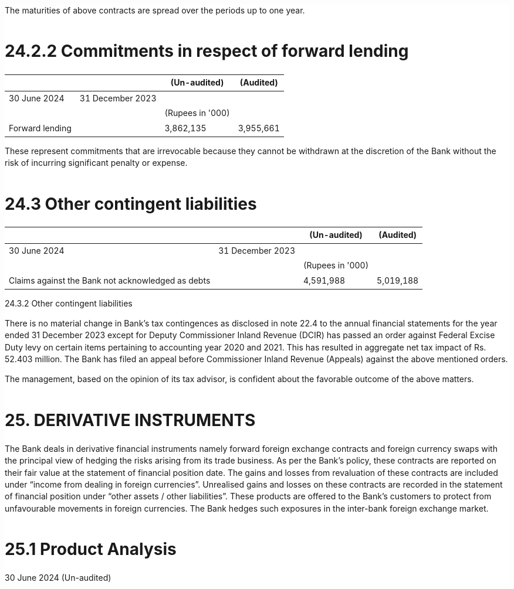 The maturities of above contracts are spread over the periods up to one year.

# 24.2.2 Commitments in respect of forward lending

| | |(Un-audited)|(Audited)|
|---|---|---|---|
|30 June 2024|31 December 2023| | |
| | |(Rupees in '000)| |
|Forward lending| |3,862,135|3,955,661|

These represent commitments that are irrevocable because they cannot be withdrawn at the discretion of the Bank without the risk of incurring significant penalty or expense.

# 24.3 Other contingent liabilities

| | |(Un-audited)|(Audited)|
|---|---|---|---|
|30 June 2024|31 December 2023| | |
| | |(Rupees in '000)| |
|Claims against the Bank not acknowledged as debts| |4,591,988|5,019,188|

24.3.2 Other contingent liabilities

There is no material change in Bank’s tax contingences as disclosed in note 22.4 to the annual financial statements for the year ended 31 December 2023 except for Deputy Commissioner Inland Revenue (DCIR) has passed an order against Federal Excise Duty levy on certain items pertaining to accounting year 2020 and 2021. This has resulted in aggregate net tax impact of Rs. 52.403 million. The Bank has filed an appeal before Commissioner Inland Revenue (Appeals) against the above mentioned orders.

The management, based on the opinion of its tax advisor, is confident about the favorable outcome of the above matters.

# 25. DERIVATIVE INSTRUMENTS

The Bank deals in derivative financial instruments namely forward foreign exchange contracts and foreign currency swaps with the principal view of hedging the risks arising from its trade business. As per the Bank’s policy, these contracts are reported on their fair value at the statement of financial position date. The gains and losses from revaluation of these contracts are included under “income from dealing in foreign currencies”. Unrealised gains and losses on these contracts are recorded in the statement of financial position under “other assets / other liabilities”. These products are offered to the Bank’s customers to protect from unfavourable movements in foreign currencies. The Bank hedges such exposures in the inter-bank foreign exchange market.

# 25.1 Product Analysis

30 June 2024 (Un-audited)
